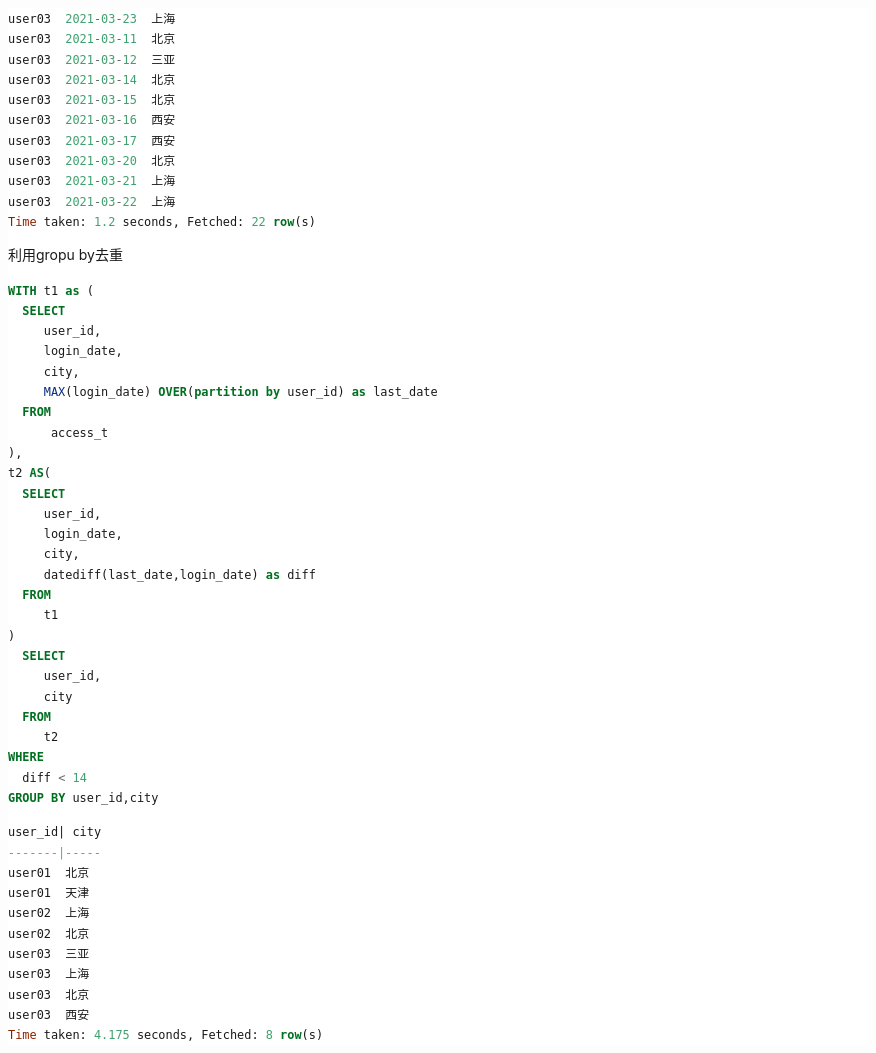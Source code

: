 ```sql
user03	2021-03-23	上海
user03	2021-03-11	北京
user03	2021-03-12	三亚
user03	2021-03-14	北京
user03	2021-03-15	北京
user03	2021-03-16	西安
user03	2021-03-17	西安
user03	2021-03-20	北京
user03	2021-03-21	上海
user03	2021-03-22	上海
Time taken: 1.2 seconds, Fetched: 22 row(s)

```

利用gropu by去重
```sql
WITH t1 as (
  SELECT
     user_id,
     login_date,
     city,
     MAX(login_date) OVER(partition by user_id) as last_date
  FROM
      access_t 
),
t2 AS(
  SELECT
     user_id,
     login_date,
     city,
     datediff(last_date,login_date) as diff
  FROM
     t1
)
  SELECT
     user_id,
     city 
  FROM
     t2 
WHERE
  diff < 14
GROUP BY user_id,city
```


```sql
user_id| city
-------|-----
user01	北京
user01	天津
user02	上海
user02	北京
user03	三亚
user03	上海
user03	北京
user03	西安
Time taken: 4.175 seconds, Fetched: 8 row(s)
```
